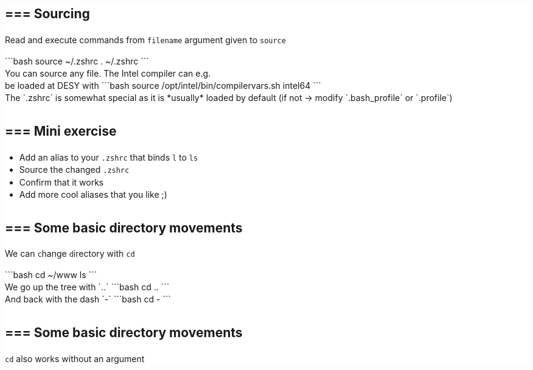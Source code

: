 ===
Sourcing
------------------------------------------------------------------------
Read and execute commands from `filename` argument given to `source`
<div>
  ```bash
  source ~/.zshrc
  . ~/.zshrc
  ```
</div>
<div>
You can source any file. The Intel compiler can e.g.<br>
be loaded at DESY with
  ```bash
  source /opt/intel/bin/compilervars.sh intel64
  ```
</div>
<div>
  The `.zshrc` is somewhat special as it is *usually* loaded by default
  (if not -> modify `.bash_profile` or `.profile`)
</div>

===
Mini exercise
------------------------------------------------------------------------
- Add an alias to your `.zshrc` that binds `l` to `ls`
- Source the changed `.zshrc`
- Confirm that it works
- Add more cool aliases that you like ;)

===
Some basic directory movements
------------------------------------------------------------------------
We can `c`hange `d`irectory with `cd`
<div>
  ```bash
  cd ~/www
  ls
  ```
</div>
<div>
We go up the tree with `..`
  ```bash
  cd ..
  ```
</div>
<div>
And back with the dash `-`
  ```bash
  cd -
  ```
</div>

===
Some basic directory movements
------------------------------------------------------------------------
`cd` also works without an argument
